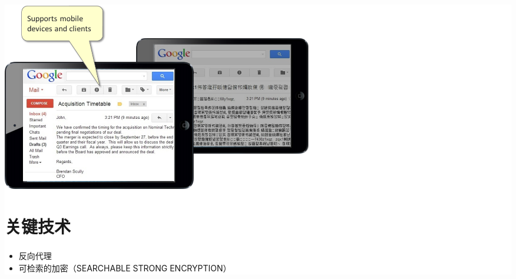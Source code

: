 <img src="/img/ciphercloud/Gmail-screen-shot-5.png" style="width: 60%; height: 60%"/>

# 关键技术

- 反向代理
- 可检索的加密（SEARCHABLE STRONG ENCRYPTION）
